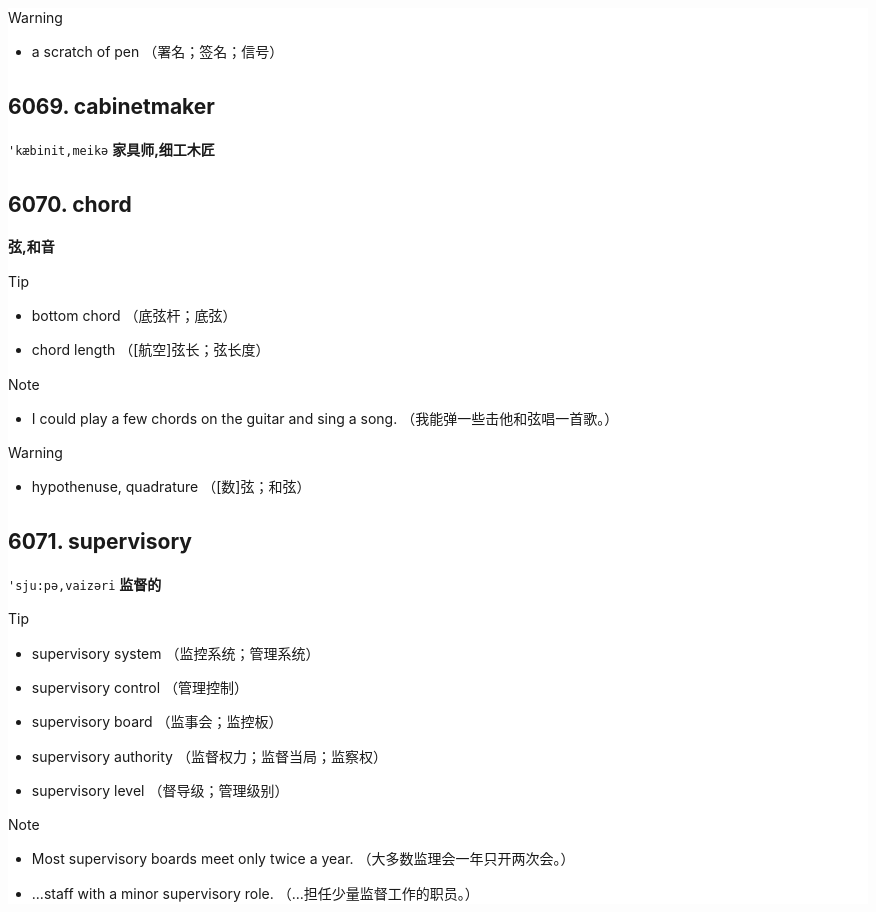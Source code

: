 > [!WARNING]
>
> - a scratch of pen （署名；签名；信号）
>

## 6069. cabinetmaker

`'kæbinit,meikə`  **家具师,细工木匠**

## 6070. chord

**弦,和音**

> [!TIP]
>
> - bottom chord （底弦杆；底弦）
>
> - chord length （[航空]弦长；弦长度）
>

> [!NOTE]
>
> - I could play a few chords on the guitar and sing a song. （我能弹一些击他和弦唱一首歌。）
>

> [!WARNING]
>
> - hypothenuse, quadrature （[数]弦；和弦）
>

## 6071. supervisory

`'sju:pə,vaizəri`  **监督的**

> [!TIP]
>
> - supervisory system （监控系统；管理系统）
>
> - supervisory control （管理控制）
>
> - supervisory board （监事会；监控板）
>
> - supervisory authority （监督权力；监督当局；监察权）
>
> - supervisory level （督导级；管理级别）
>

> [!NOTE]
>
> - Most supervisory boards meet only twice a year. （大多数监理会一年只开两次会。）
>
> - ...staff with a minor supervisory role. （...担任少量监督工作的职员。）
>

